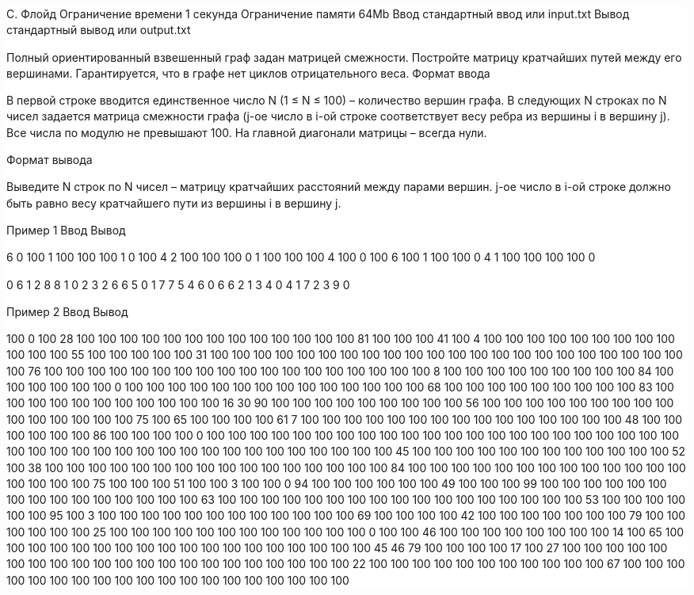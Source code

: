 
C. Флойд
Ограничение времени 	1 секунда
Ограничение памяти 	64Mb
Ввод 	стандартный ввод или input.txt
Вывод 	стандартный вывод или output.txt

Полный ориентированный взвешенный граф задан матрицей смежности. Постройте матрицу кратчайших путей между его вершинами. Гарантируется, что в графе нет циклов отрицательного веса.
Формат ввода

В первой строке вводится единственное число N (1 ≤ N ≤ 100) – количество вершин графа. В следующих N строках по N чисел задается матрица смежности графа (j-ое число в i-ой строке соответствует весу ребра из вершины i в вершину j). Все числа по модулю не превышают 100. На главной диагонали матрицы – всегда нули.

Формат вывода

Выведите N строк по N чисел – матрицу кратчайших расстояний между парами вершин. j-ое число в i-ой строке должно быть равно весу кратчайшего пути из вершины i в вершину j.

Пример 1
Ввод
Вывод

6
0 100 1 100 100 100 
1 0 100 4 2 100 
100 100 0 1 100 100 
100 4 100 0 100 6 
100 1 100 100 0 4 
1 100 100 100 100 0 

	

0 6 1 2 8 8 
1 0 2 3 2 6 
6 5 0 1 7 7 
5 4 6 0 6 6 
2 1 3 4 0 4 
1 7 2 3 9 0 

Пример 2
Ввод
Вывод

100
0 100 28 100 100 100 100 100 100 100 100 100 100 100 100 100 81 100 100 100 41 100 4 100 100 100 100 100 100 100 100 100 100 100 100 55 100 100 100 100 100 31 100 100 100 100 100 100 100 100 100 100 100 100 100 100 100 100 100 100 100 100 100 100 100 76 100 100 100 100 100 100 100 100 100 100 100 100 100 100 100 100 100 100 8 100 100 100 100 100 100 100 100 100 84 100 100 100 100 100 
100 0 100 100 100 100 100 100 100 100 100 100 100 100 100 100 68 100 100 100 100 100 100 100 100 100 83 100 100 100 100 100 100 100 100 100 100 100 16 30 90 100 100 100 100 100 100 100 100 100 56 100 100 100 100 100 100 100 100 100 100 100 100 100 100 100 75 100 65 100 100 100 100 61 7 100 100 100 100 100 100 100 100 100 100 100 100 100 100 100 48 100 100 100 100 100 100 86 100 100 
100 100 0 100 100 100 100 100 100 100 100 100 100 100 100 100 100 100 100 100 100 100 100 100 100 100 100 100 100 100 100 100 100 100 100 100 100 100 100 100 100 100 100 45 100 100 100 100 100 100 100 100 100 100 100 100 52 100 38 100 100 100 100 100 100 100 100 100 100 100 100 100 100 100 100 84 100 100 100 100 100 100 100 100 100 100 100 100 100 100 100 100 100 75 100 100 100 51 100 100 
3 100 100 0 94 100 100 100 100 100 100 49 100 100 100 99 100 100 100 100 100 100 100 100 100 100 100 100 100 100 100 63 100 100 100 100 100 100 100 100 100 100 100 100 100 100 100 100 100 53 100 100 100 100 100 100 95 100 3 100 100 100 100 100 100 100 100 100 100 100 100 69 100 100 100 100 42 100 100 100 100 100 100 100 79 100 100 100 100 100 100 25 100 100 100 100 100 100 100 100 
100 100 100 100 0 100 100 46 100 100 100 100 100 100 100 100 14 100 65 100 100 100 100 100 100 100 100 100 100 100 100 100 100 100 100 100 100 45 46 79 100 100 100 100 17 100 27 100 100 100 100 100 100 100 100 100 100 100 100 100 100 100 100 100 100 100 100 100 22 100 100 100 100 100 100 100 100 100 100 100 67 100 100 100 100 100 100 100 100 100 100 100 100 100 100 100 100 100 100 100 